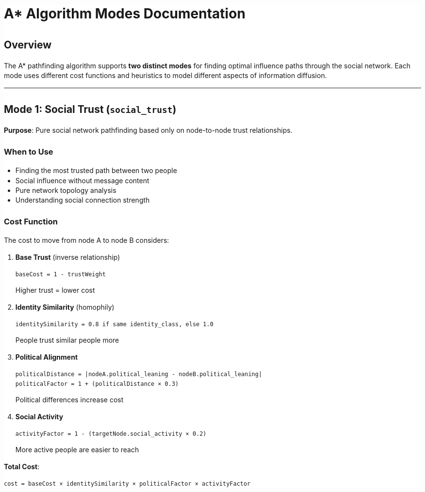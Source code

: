 # A* Algorithm Modes Documentation

## Overview

The A* pathfinding algorithm supports **two distinct modes** for finding optimal influence paths through the social network. Each mode uses different cost functions and heuristics to model different aspects of information diffusion.

---

## Mode 1: Social Trust (`social_trust`)

**Purpose**: Pure social network pathfinding based only on node-to-node trust relationships.

### When to Use
- Finding the most trusted path between two people
- Social influence without message content
- Pure network topology analysis
- Understanding social connection strength

### Cost Function

The cost to move from node A to node B considers:

1. **Base Trust** (inverse relationship)
   ```
   baseCost = 1 - trustWeight
   ```
   Higher trust = lower cost

2. **Identity Similarity** (homophily)
   ```
   identitySimilarity = 0.8 if same identity_class, else 1.0
   ```
   People trust similar people more

3. **Political Alignment**
   ```
   politicalDistance = |nodeA.political_leaning - nodeB.political_leaning|
   politicalFactor = 1 + (politicalDistance × 0.3)
   ```
   Political differences increase cost

4. **Social Activity**
   ```
   activityFactor = 1 - (targetNode.social_activity × 0.2)
   ```
   More active people are easier to reach

**Total Cost**:
```
cost = baseCost × identitySimilarity × politicalFactor × activityFactor
```
